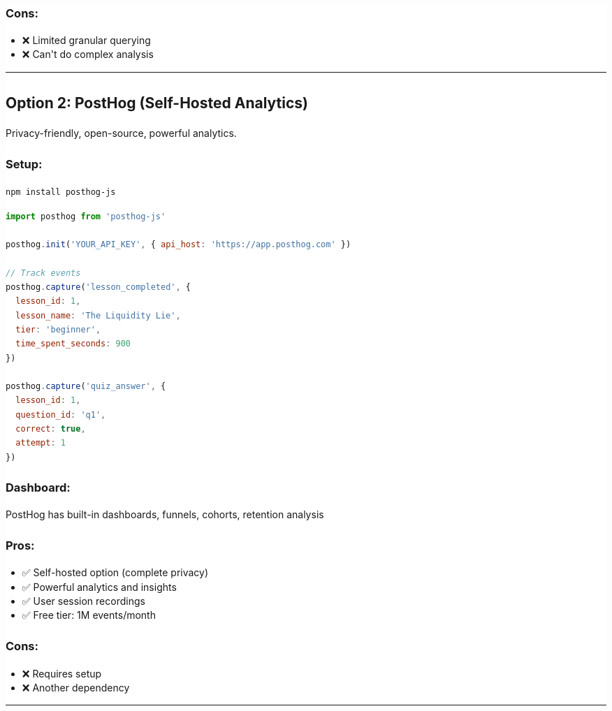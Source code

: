 ### Cons:
- ❌ Limited granular querying
- ❌ Can't do complex analysis

---

## Option 2: PostHog (Self-Hosted Analytics)

Privacy-friendly, open-source, powerful analytics.

### Setup:
```bash
npm install posthog-js
```

```javascript
import posthog from 'posthog-js'

posthog.init('YOUR_API_KEY', { api_host: 'https://app.posthog.com' })

// Track events
posthog.capture('lesson_completed', {
  lesson_id: 1,
  lesson_name: 'The Liquidity Lie',
  tier: 'beginner',
  time_spent_seconds: 900
})

posthog.capture('quiz_answer', {
  lesson_id: 1,
  question_id: 'q1',
  correct: true,
  attempt: 1
})
```

### Dashboard:
PostHog has built-in dashboards, funnels, cohorts, retention analysis

### Pros:
- ✅ Self-hosted option (complete privacy)
- ✅ Powerful analytics and insights
- ✅ User session recordings
- ✅ Free tier: 1M events/month

### Cons:
- ❌ Requires setup
- ❌ Another dependency

---
